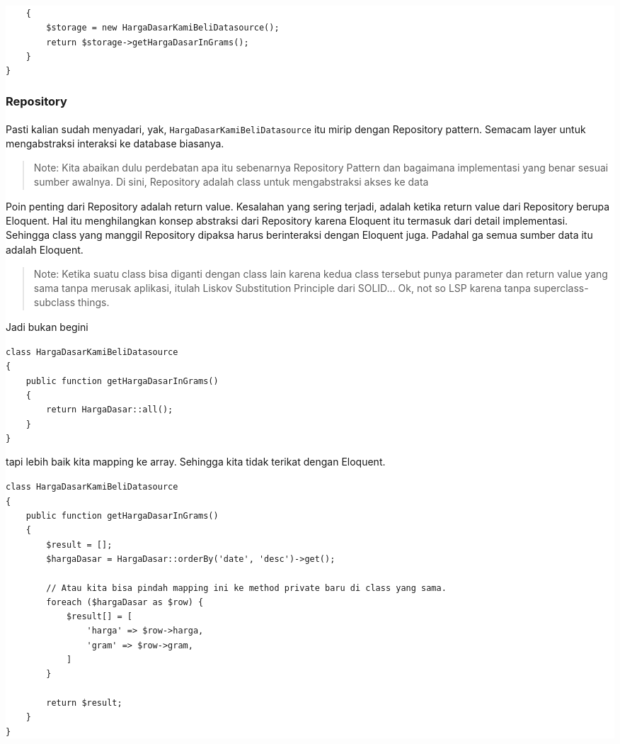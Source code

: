 ```
    {
        $storage = new HargaDasarKamiBeliDatasource();
        return $storage->getHargaDasarInGrams();
    }
}
```

### Repository

Pasti kalian sudah menyadari, yak, `HargaDasarKamiBeliDatasource` itu mirip dengan Repository pattern. Semacam layer untuk mengabstraksi interaksi ke database biasanya.  

> Note: Kita abaikan dulu perdebatan apa itu sebenarnya Repository Pattern dan bagaimana implementasi yang benar sesuai sumber awalnya. Di sini, Repository adalah class untuk mengabstraksi akses ke data

Poin penting dari Repository adalah return value.
Kesalahan yang sering terjadi, adalah ketika return value dari Repository berupa Eloquent. Hal itu menghilangkan konsep abstraksi dari Repository karena Eloquent itu termasuk dari detail implementasi. Sehingga class yang manggil Repository dipaksa harus berinteraksi dengan Eloquent juga. Padahal ga semua sumber data itu adalah Eloquent.

> Note: Ketika suatu class bisa diganti dengan class lain karena kedua class tersebut punya parameter dan return value yang sama tanpa merusak aplikasi, itulah Liskov Substitution Principle dari SOLID... Ok, not so LSP karena tanpa superclass-subclass things.

Jadi bukan begini
```
class HargaDasarKamiBeliDatasource
{
    public function getHargaDasarInGrams()
    {
        return HargaDasar::all();
    }   
}
```

tapi lebih baik kita mapping ke array. Sehingga kita tidak terikat dengan Eloquent.
```
class HargaDasarKamiBeliDatasource
{
    public function getHargaDasarInGrams()
    {
        $result = [];
        $hargaDasar = HargaDasar::orderBy('date', 'desc')->get();

        // Atau kita bisa pindah mapping ini ke method private baru di class yang sama.
        foreach ($hargaDasar as $row) {
            $result[] = [
                'harga' => $row->harga,
                'gram' => $row->gram,
            ]
        }

        return $result;
    }   
}
```
